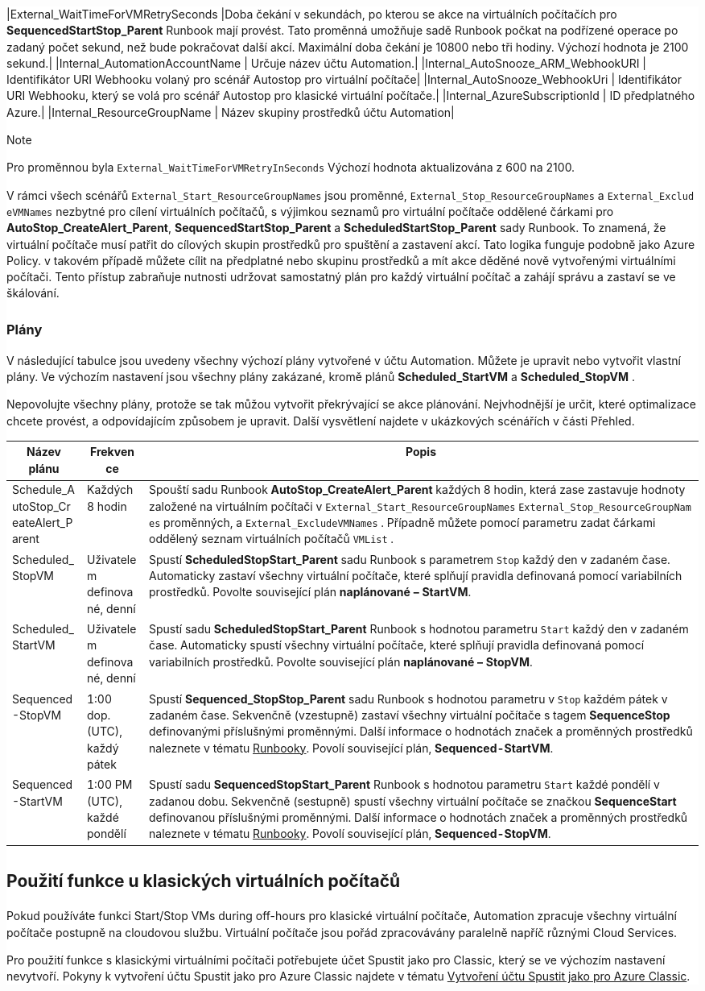 |External_WaitTimeForVMRetrySeconds |Doba čekání v sekundách, po kterou se akce na virtuálních počítačích pro **SequencedStartStop_Parent** Runbook mají provést. Tato proměnná umožňuje sadě Runbook počkat na podřízené operace po zadaný počet sekund, než bude pokračovat další akcí. Maximální doba čekání je 10800 nebo tři hodiny. Výchozí hodnota je 2100 sekund.|
|Internal_AutomationAccountName | Určuje název účtu Automation.|
|Internal_AutoSnooze_ARM_WebhookURI | Identifikátor URI Webhooku volaný pro scénář Autostop pro virtuální počítače|
|Internal_AutoSnooze_WebhookUri | Identifikátor URI Webhooku, který se volá pro scénář Autostop pro klasické virtuální počítače.|
|Internal_AzureSubscriptionId | ID předplatného Azure.|
|Internal_ResourceGroupName | Název skupiny prostředků účtu Automation|

>[!NOTE]
>Pro proměnnou byla `External_WaitTimeForVMRetryInSeconds` Výchozí hodnota aktualizována z 600 na 2100.

V rámci všech scénářů `External_Start_ResourceGroupNames` jsou proměnné,  `External_Stop_ResourceGroupNames` a `External_ExcludeVMNames` nezbytné pro cílení virtuálních počítačů, s výjimkou seznamů pro virtuální počítače oddělené čárkami pro **AutoStop_CreateAlert_Parent**, **SequencedStartStop_Parent** a **ScheduledStartStop_Parent** sady Runbook. To znamená, že virtuální počítače musí patřit do cílových skupin prostředků pro spuštění a zastavení akcí. Tato logika funguje podobně jako Azure Policy. v takovém případě můžete cílit na předplatné nebo skupinu prostředků a mít akce děděné nově vytvořenými virtuálními počítači. Tento přístup zabraňuje nutnosti udržovat samostatný plán pro každý virtuální počítač a zahájí správu a zastaví se ve škálování.

### <a name="schedules"></a>Plány

V následující tabulce jsou uvedeny všechny výchozí plány vytvořené v účtu Automation. Můžete je upravit nebo vytvořit vlastní plány. Ve výchozím nastavení jsou všechny plány zakázané, kromě plánů **Scheduled_StartVM** a **Scheduled_StopVM** .

Nepovolujte všechny plány, protože se tak můžou vytvořit překrývající se akce plánování. Nejvhodnější je určit, které optimalizace chcete provést, a odpovídajícím způsobem je upravit. Další vysvětlení najdete v ukázkových scénářích v části Přehled.

|Název plánu | Frekvence | Popis|
|--- | --- | ---|
|Schedule_AutoStop_CreateAlert_Parent | Každých 8 hodin | Spouští sadu Runbook **AutoStop_CreateAlert_Parent** každých 8 hodin, která zase zastavuje hodnoty založené na virtuálním počítači v `External_Start_ResourceGroupNames` `External_Stop_ResourceGroupNames` proměnných, a `External_ExcludeVMNames` . Případně můžete pomocí parametru zadat čárkami oddělený seznam virtuálních počítačů `VMList` .|
|Scheduled_StopVM | Uživatelem definované, denní | Spustí **ScheduledStopStart_Parent** sadu Runbook s parametrem `Stop` každý den v zadaném čase. Automaticky zastaví všechny virtuální počítače, které splňují pravidla definovaná pomocí variabilních prostředků. Povolte související plán **naplánované – StartVM**.|
|Scheduled_StartVM | Uživatelem definované, denní | Spustí sadu **ScheduledStopStart_Parent** Runbook s hodnotou parametru `Start` každý den v zadaném čase. Automaticky spustí všechny virtuální počítače, které splňují pravidla definovaná pomocí variabilních prostředků. Povolte související plán **naplánované – StopVM**.|
|Sequenced-StopVM | 1:00 dop. (UTC), každý pátek | Spustí **Sequenced_StopStop_Parent** sadu Runbook s hodnotou parametru v `Stop` každém pátek v zadaném čase. Sekvenčně (vzestupně) zastaví všechny virtuální počítače s tagem **SequenceStop** definovanými příslušnými proměnnými. Další informace o hodnotách značek a proměnných prostředků naleznete v tématu [Runbooky](#runbooks). Povolí související plán, **Sequenced-StartVM**.|
|Sequenced-StartVM | 1:00 PM (UTC), každé pondělí | Spustí sadu **SequencedStopStart_Parent** Runbook s hodnotou parametru `Start` každé pondělí v zadanou dobu. Sekvenčně (sestupně) spustí všechny virtuální počítače se značkou **SequenceStart** definovanou příslušnými proměnnými. Další informace o hodnotách značek a proměnných prostředků naleznete v tématu [Runbooky](#runbooks). Povolí související plán, **Sequenced-StopVM**.

## <a name="use-the-feature-with-classic-vms"></a>Použití funkce u klasických virtuálních počítačů

Pokud používáte funkci Start/Stop VMs during off-hours pro klasické virtuální počítače, Automation zpracuje všechny virtuální počítače postupně na cloudovou službu. Virtuální počítače jsou pořád zpracovávány paralelně napříč různými Cloud Services. 

Pro použití funkce s klasickými virtuálními počítači potřebujete účet Spustit jako pro Classic, který se ve výchozím nastavení nevytvoří. Pokyny k vytvoření účtu Spustit jako pro Azure Classic najdete v tématu [Vytvoření účtu Spustit jako pro Azure Classic](automation-create-standalone-account.md#create-a-classic-run-as-account).
